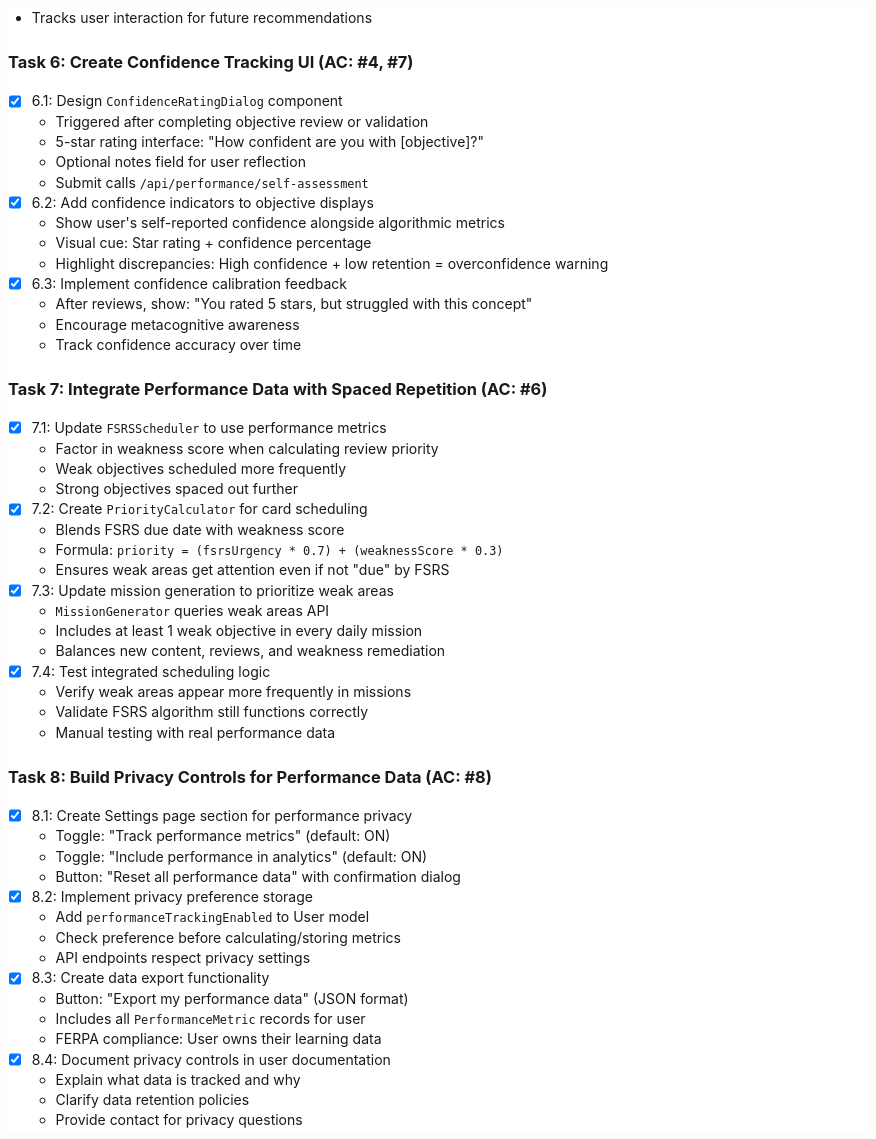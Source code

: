   - Tracks user interaction for future recommendations

### Task 6: Create Confidence Tracking UI (AC: #4, #7)
- [x] 6.1: Design `ConfidenceRatingDialog` component
  - Triggered after completing objective review or validation
  - 5-star rating interface: "How confident are you with [objective]?"
  - Optional notes field for user reflection
  - Submit calls `/api/performance/self-assessment`
- [x] 6.2: Add confidence indicators to objective displays
  - Show user's self-reported confidence alongside algorithmic metrics
  - Visual cue: Star rating + confidence percentage
  - Highlight discrepancies: High confidence + low retention = overconfidence warning
- [x] 6.3: Implement confidence calibration feedback
  - After reviews, show: "You rated 5 stars, but struggled with this concept"
  - Encourage metacognitive awareness
  - Track confidence accuracy over time

### Task 7: Integrate Performance Data with Spaced Repetition (AC: #6)
- [x] 7.1: Update `FSRSScheduler` to use performance metrics
  - Factor in weakness score when calculating review priority
  - Weak objectives scheduled more frequently
  - Strong objectives spaced out further
- [x] 7.2: Create `PriorityCalculator` for card scheduling
  - Blends FSRS due date with weakness score
  - Formula: `priority = (fsrsUrgency * 0.7) + (weaknessScore * 0.3)`
  - Ensures weak areas get attention even if not "due" by FSRS
- [x] 7.3: Update mission generation to prioritize weak areas
  - `MissionGenerator` queries weak areas API
  - Includes at least 1 weak objective in every daily mission
  - Balances new content, reviews, and weakness remediation
- [x] 7.4: Test integrated scheduling logic
  - Verify weak areas appear more frequently in missions
  - Validate FSRS algorithm still functions correctly
  - Manual testing with real performance data

### Task 8: Build Privacy Controls for Performance Data (AC: #8)
- [x] 8.1: Create Settings page section for performance privacy
  - Toggle: "Track performance metrics" (default: ON)
  - Toggle: "Include performance in analytics" (default: ON)
  - Button: "Reset all performance data" with confirmation dialog
- [x] 8.2: Implement privacy preference storage
  - Add `performanceTrackingEnabled` to User model
  - Check preference before calculating/storing metrics
  - API endpoints respect privacy settings
- [x] 8.3: Create data export functionality
  - Button: "Export my performance data" (JSON format)
  - Includes all `PerformanceMetric` records for user
  - FERPA compliance: User owns their learning data
- [x] 8.4: Document privacy controls in user documentation
  - Explain what data is tracked and why
  - Clarify data retention policies
  - Provide contact for privacy questions
